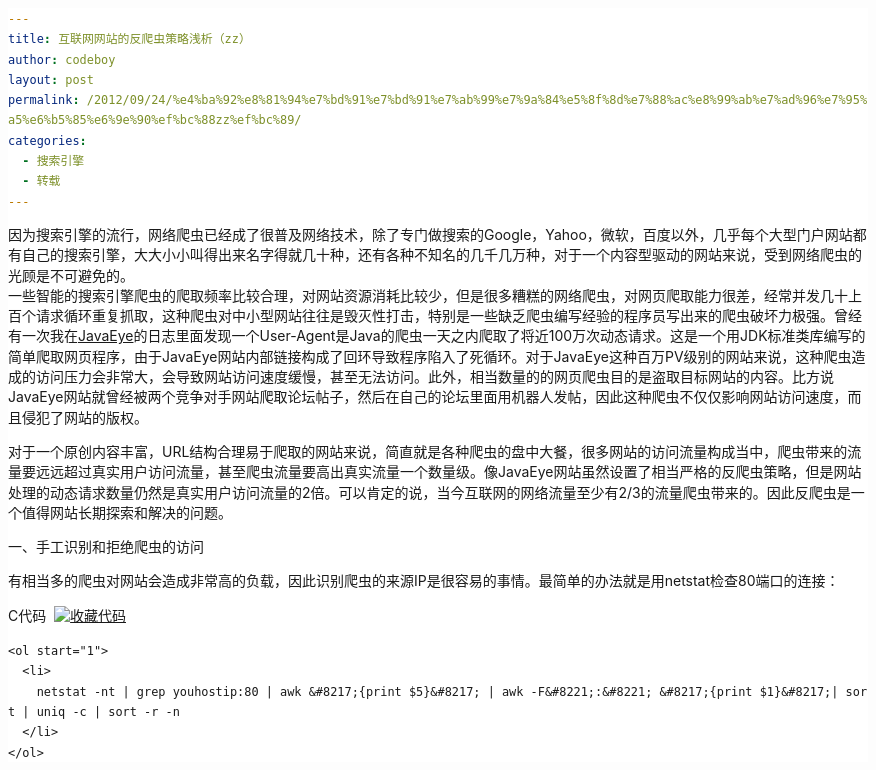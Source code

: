 ```yaml
---
title: 互联网网站的反爬虫策略浅析（zz）
author: codeboy
layout: post
permalink: /2012/09/24/%e4%ba%92%e8%81%94%e7%bd%91%e7%bd%91%e7%ab%99%e7%9a%84%e5%8f%8d%e7%88%ac%e8%99%ab%e7%ad%96%e7%95%a5%e6%b5%85%e6%9e%90%ef%bc%88zz%ef%bc%89/
categories:
  - 搜索引擎
  - 转载
---
```

<div>
  因为搜索引擎的流行，网络爬虫已经成了很普及网络技术，除了专门做搜索的Google，Yahoo，微软，百度以外，几乎每个大型门户网站都有自己的搜索引擎，大大小小叫得出来名字得就几十种，还有各种不知名的几千几万种，对于一个内容型驱动的网站来说，受到网络爬虫的光顾是不可避免的。
</div>

<div id="blog_content">
  一些智能的搜索引擎爬虫的爬取频率比较合理，对网站资源消耗比较少，但是很多糟糕的网络爬虫，对网页爬取能力很差，经常并发几十上百个请求循环重复抓取，这种爬虫对中小型网站往往是毁灭性打击，特别是一些缺乏爬虫编写经验的程序员写出来的爬虫破坏力极强。曾经有一次我在<a href="http://www.iteye.com/" target="_blank">JavaEye</a>的日志里面发现一个User-Agent是Java的爬虫一天之内爬取了将近100万次动态请求。这是一个用JDK标准类库编写的简单爬取网页程序，由于JavaEye网站内部链接构成了回环导致程序陷入了死循环。对于JavaEye这种百万PV级别的网站来说，这种爬虫造成的访问压力会非常大，会导致网站访问速度缓慢，甚至无法访问。此外，相当数量的的网页爬虫目的是盗取目标网站的内容。比方说JavaEye网站就曾经被两个竞争对手网站爬取论坛帖子，然后在自己的论坛里面用机器人发帖，因此这种爬虫不仅仅影响网站访问速度，而且侵犯了网站的版权。</p> <p>
    对于一个原创内容丰富，URL结构合理易于爬取的网站来说，简直就是各种爬虫的盘中大餐，很多网站的访问流量构成当中，爬虫带来的流量要远远超过真实用户访问流量，甚至爬虫流量要高出真实流量一个数量级。像JavaEye网站虽然设置了相当严格的反爬虫策略，但是网站处理的动态请求数量仍然是真实用户访问流量的2倍。可以肯定的说，当今互联网的网络流量至少有2/3的流量爬虫带来的。因此反爬虫是一个值得网站长期探索和解决的问题。
  </p>
  
  <p>
    <!--more-->
  </p>
  
  <p>
    一、手工识别和拒绝爬虫的访问
  </p>
  
  <p>
    有相当多的爬虫对网站会造成非常高的负载，因此识别爬虫的来源IP是很容易的事情。最简单的办法就是用netstat检查80端口的连接：
  </p>
  
  <div id="">
    <div>
      <div>
        C代码  <a title="收藏这段代码" href="http://robbin.iteye.com/blog/451014"><img src="http://robbin.iteye.com/images/icon_star.png" alt="收藏代码" /></a>
      </div>
    </div>
    
    <ol start="1">
      <li>
        netstat -nt | grep youhostip:80 | awk &#8217;{print $5}&#8217; | awk -F&#8221;:&#8221; &#8217;{print $1}&#8217;| sort | uniq -c | sort -r -n
      </li>
    </ol>
  </div>
  